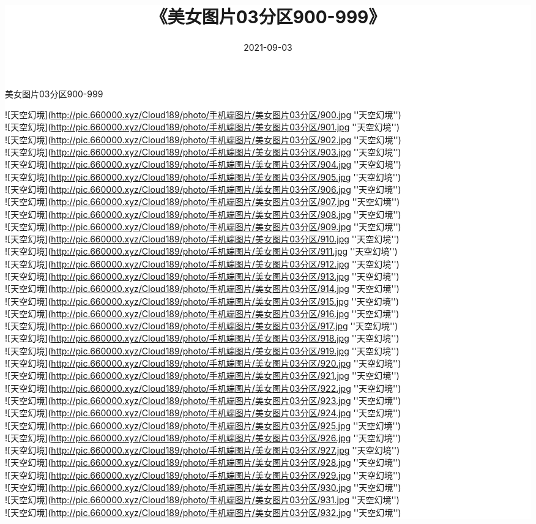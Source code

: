 ﻿---
layout: post
title:  《美女图片03分区900-999》
date:   2021-09-03
img: http://pic.660000.xyz/Cloud189/photo/手机端图片/美女图片03分区/000-9.jpg
categories: [美女, 性感, 泳衣]
---

美女图片03分区900-999


![天空幻境](http://pic.660000.xyz/Cloud189/photo/手机端图片/美女图片03分区/900.jpg ''天空幻境'') <br>
![天空幻境](http://pic.660000.xyz/Cloud189/photo/手机端图片/美女图片03分区/901.jpg ''天空幻境'') <br>
![天空幻境](http://pic.660000.xyz/Cloud189/photo/手机端图片/美女图片03分区/902.jpg ''天空幻境'') <br>
![天空幻境](http://pic.660000.xyz/Cloud189/photo/手机端图片/美女图片03分区/903.jpg ''天空幻境'') <br>
![天空幻境](http://pic.660000.xyz/Cloud189/photo/手机端图片/美女图片03分区/904.jpg ''天空幻境'') <br>
![天空幻境](http://pic.660000.xyz/Cloud189/photo/手机端图片/美女图片03分区/905.jpg ''天空幻境'') <br>
![天空幻境](http://pic.660000.xyz/Cloud189/photo/手机端图片/美女图片03分区/906.jpg ''天空幻境'') <br>
![天空幻境](http://pic.660000.xyz/Cloud189/photo/手机端图片/美女图片03分区/907.jpg ''天空幻境'') <br>
![天空幻境](http://pic.660000.xyz/Cloud189/photo/手机端图片/美女图片03分区/908.jpg ''天空幻境'') <br>
![天空幻境](http://pic.660000.xyz/Cloud189/photo/手机端图片/美女图片03分区/909.jpg ''天空幻境'') <br>
![天空幻境](http://pic.660000.xyz/Cloud189/photo/手机端图片/美女图片03分区/910.jpg ''天空幻境'') <br>
![天空幻境](http://pic.660000.xyz/Cloud189/photo/手机端图片/美女图片03分区/911.jpg ''天空幻境'') <br>
![天空幻境](http://pic.660000.xyz/Cloud189/photo/手机端图片/美女图片03分区/912.jpg ''天空幻境'') <br>
![天空幻境](http://pic.660000.xyz/Cloud189/photo/手机端图片/美女图片03分区/913.jpg ''天空幻境'') <br>
![天空幻境](http://pic.660000.xyz/Cloud189/photo/手机端图片/美女图片03分区/914.jpg ''天空幻境'') <br>
![天空幻境](http://pic.660000.xyz/Cloud189/photo/手机端图片/美女图片03分区/915.jpg ''天空幻境'') <br>
![天空幻境](http://pic.660000.xyz/Cloud189/photo/手机端图片/美女图片03分区/916.jpg ''天空幻境'') <br>
![天空幻境](http://pic.660000.xyz/Cloud189/photo/手机端图片/美女图片03分区/917.jpg ''天空幻境'') <br>
![天空幻境](http://pic.660000.xyz/Cloud189/photo/手机端图片/美女图片03分区/918.jpg ''天空幻境'') <br>
![天空幻境](http://pic.660000.xyz/Cloud189/photo/手机端图片/美女图片03分区/919.jpg ''天空幻境'') <br>
![天空幻境](http://pic.660000.xyz/Cloud189/photo/手机端图片/美女图片03分区/920.jpg ''天空幻境'') <br>
![天空幻境](http://pic.660000.xyz/Cloud189/photo/手机端图片/美女图片03分区/921.jpg ''天空幻境'') <br>
![天空幻境](http://pic.660000.xyz/Cloud189/photo/手机端图片/美女图片03分区/922.jpg ''天空幻境'') <br>
![天空幻境](http://pic.660000.xyz/Cloud189/photo/手机端图片/美女图片03分区/923.jpg ''天空幻境'') <br>
![天空幻境](http://pic.660000.xyz/Cloud189/photo/手机端图片/美女图片03分区/924.jpg ''天空幻境'') <br>
![天空幻境](http://pic.660000.xyz/Cloud189/photo/手机端图片/美女图片03分区/925.jpg ''天空幻境'') <br>
![天空幻境](http://pic.660000.xyz/Cloud189/photo/手机端图片/美女图片03分区/926.jpg ''天空幻境'') <br>
![天空幻境](http://pic.660000.xyz/Cloud189/photo/手机端图片/美女图片03分区/927.jpg ''天空幻境'') <br>
![天空幻境](http://pic.660000.xyz/Cloud189/photo/手机端图片/美女图片03分区/928.jpg ''天空幻境'') <br>
![天空幻境](http://pic.660000.xyz/Cloud189/photo/手机端图片/美女图片03分区/929.jpg ''天空幻境'') <br>
![天空幻境](http://pic.660000.xyz/Cloud189/photo/手机端图片/美女图片03分区/930.jpg ''天空幻境'') <br>
![天空幻境](http://pic.660000.xyz/Cloud189/photo/手机端图片/美女图片03分区/931.jpg ''天空幻境'') <br>
![天空幻境](http://pic.660000.xyz/Cloud189/photo/手机端图片/美女图片03分区/932.jpg ''天空幻境'') <br>